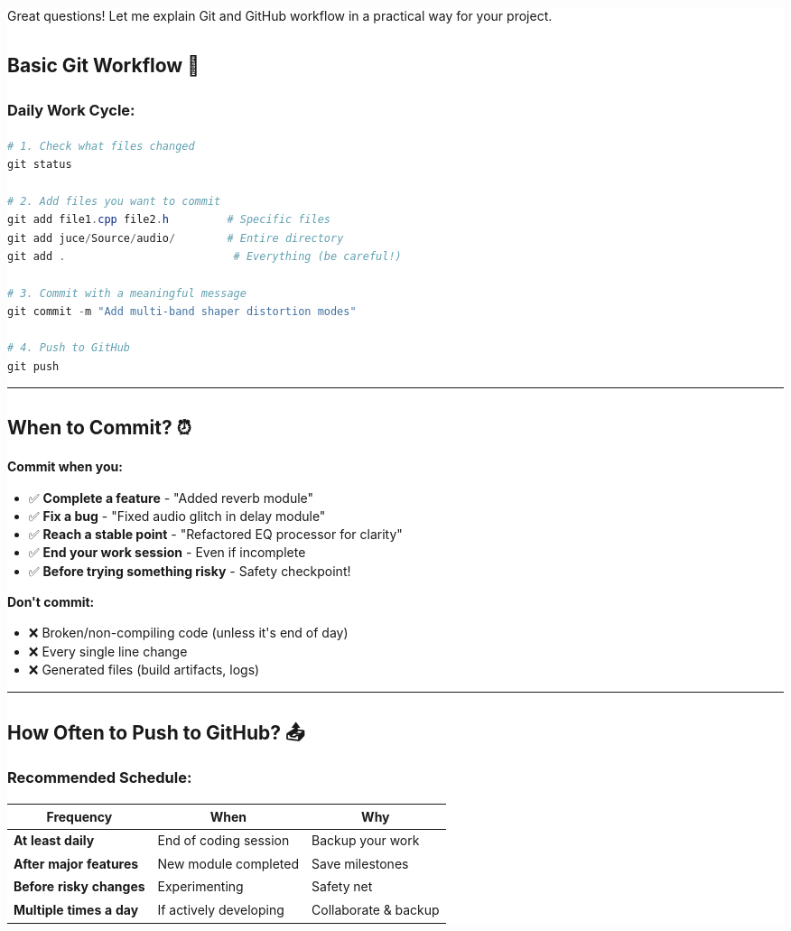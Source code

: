 Great questions! Let me explain Git and GitHub workflow in a practical way for your project.

## **Basic Git Workflow** 🔄

### **Daily Work Cycle:**

```powershell
# 1. Check what files changed
git status

# 2. Add files you want to commit
git add file1.cpp file2.h         # Specific files
git add juce/Source/audio/        # Entire directory
git add .                          # Everything (be careful!)

# 3. Commit with a meaningful message
git commit -m "Add multi-band shaper distortion modes"

# 4. Push to GitHub
git push
```

---

## **When to Commit?** ⏰

**Commit when you:**
- ✅ **Complete a feature** - "Added reverb module"
- ✅ **Fix a bug** - "Fixed audio glitch in delay module"
- ✅ **Reach a stable point** - "Refactored EQ processor for clarity"
- ✅ **End your work session** - Even if incomplete
- ✅ **Before trying something risky** - Safety checkpoint!

**Don't commit:**
- ❌ Broken/non-compiling code (unless it's end of day)
- ❌ Every single line change
- ❌ Generated files (build artifacts, logs)

---

## **How Often to Push to GitHub?** 📤

### **Recommended Schedule:**

| **Frequency** | **When** | **Why** |
|---------------|----------|---------|
| **At least daily** | End of coding session | Backup your work |
| **After major features** | New module completed | Save milestones |
| **Before risky changes** | Experimenting | Safety net |
| **Multiple times a day** | If actively developing | Collaborate & backup |
